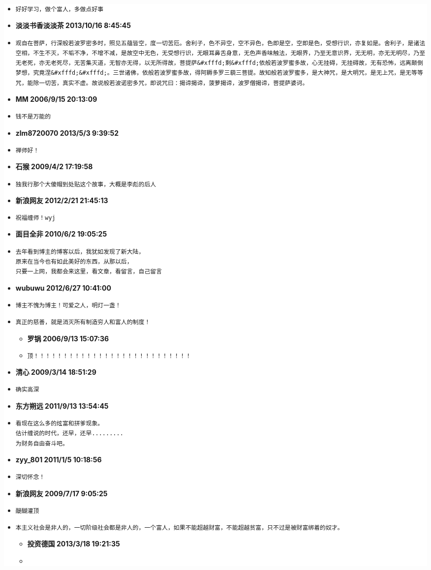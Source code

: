 - ```
  好好学习，做个富人，多做点好事
  ```
- **淡淡书香淡淡茶 2013/10/16 8:45:45**
- ```
  观自在菩萨，行深般若波罗密多时，照见五蕴皆空，度一切苦厄。舍利子，色不异空，空不异色，色即是空，空即是色，受想行识，亦复如是。舍利子，是诸法空相，不生不灭，不垢不净，不增不减，是故空中无色，无受想行识，无眼耳鼻舌身意，无色声香味触法，无眼界，乃至无意识界，无无明，亦无无明尽，乃至无老死，亦无老死尽，无苦集灭道，无智亦无得，以无所得故，菩提萨&#xfffd;剩&#xfffd;依般若波罗蜜多故，心无挂碍，无挂碍故，无有恐怖，远离颠倒梦想，究竟涅&#xfffd;&#xfffd;。三世诸佛，依般若波罗蜜多故，得阿耨多罗三藐三菩提。故知般若波罗蜜多，是大神咒，是大明咒，是无上咒，是无等等咒，能除一切苦，真实不虚。故说般若波诺密多咒，即说咒曰：揭谛揭谛，菠萝揭谛，波罗僧揭谛，菩提萨婆诃。
  ```
- **MM 2006/9/15 20:13:09**
- ```
  钱不是万能的
  ```
- **zlm8720070 2013/5/3 9:39:52**
- ```
  禅师好！
  ```
- **石猴 2009/4/2 17:19:58**
- ```
  独我行那个大傻帽到处贴这个故事，大概是李彪的后人
  ```
- **新浪网友 2012/2/21 21:45:13**
- ```
  祝福缠师！wyj
  ```
- **面目全非 2010/6/2 19:05:25**
- ```
  去年看到博主的博客以后，我犹如发现了新大陆，
  原来在当今也有如此美好的东西，从那以后，
  只要一上网，我都会来这里，看文章，看留言，自己留言
  ```
- **wubuwu 2012/6/27 10:41:00**
- ```
  博主不愧为博主！可爱之人，明灯一盏！
  ```
- ```
  真正的慈善，就是消灭所有制造穷人和富人的制度！
  ```
   - **罗锅 2006/9/13 15:07:36**
   - ```
     顶！！！！！！！！！！！！！！！！！！！！！！！！！！！
     ```
- **清心 2009/3/14 18:51:29**
- ```
  确实高深
  ```
- **东方朔远 2011/9/13 13:54:45**
- ```
  看现在这么多的炫富和拼爹现象。
  估计缠说的时代，还早，还早.........
  为财务自由奋斗吧。
  ```
- **zyy_801 2011/1/5 10:18:56**
- ```
  深切怀念！
  ```
- **新浪网友 2009/7/17 9:05:25**
- ```
  醍醐灌顶
  ```
- ```
  本主义社会是非人的，一切阶级社会都是非人的，一个富人，如果不能超越财富，不能超越贫富，只不过是被财富绑着的奴才。
  ```
   - **投资德国 2013/3/18 19:21:35**
   - ```
